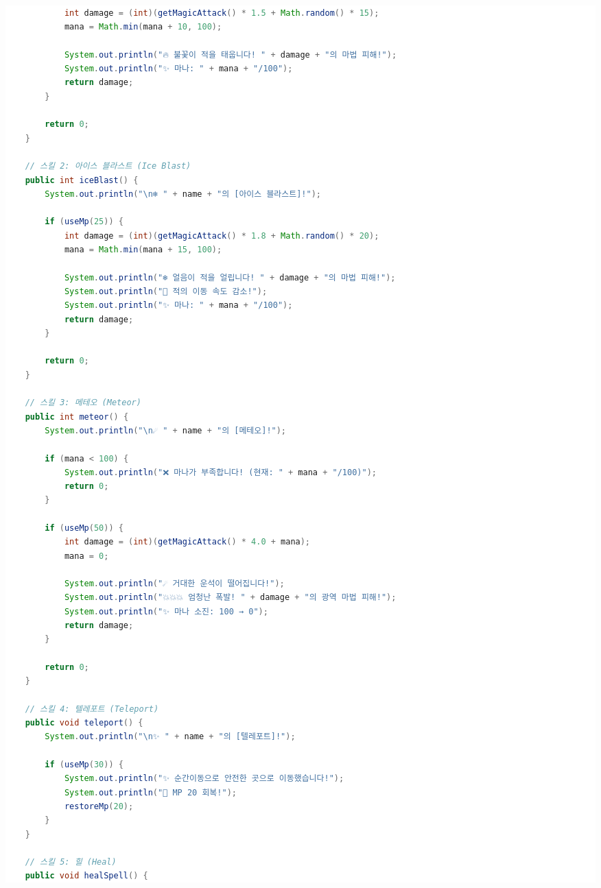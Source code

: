 ```java
            int damage = (int)(getMagicAttack() * 1.5 + Math.random() * 15);
            mana = Math.min(mana + 10, 100);

            System.out.println("🔥 불꽃이 적을 태웁니다! " + damage + "의 마법 피해!");
            System.out.println("✨ 마나: " + mana + "/100");
            return damage;
        }

        return 0;
    }

    // 스킬 2: 아이스 블라스트 (Ice Blast)
    public int iceBlast() {
        System.out.println("\n❄️ " + name + "의 [아이스 블라스트]!");

        if (useMp(25)) {
            int damage = (int)(getMagicAttack() * 1.8 + Math.random() * 20);
            mana = Math.min(mana + 15, 100);

            System.out.println("❄️ 얼음이 적을 얼립니다! " + damage + "의 마법 피해!");
            System.out.println("🧊 적의 이동 속도 감소!");
            System.out.println("✨ 마나: " + mana + "/100");
            return damage;
        }

        return 0;
    }

    // 스킬 3: 메테오 (Meteor)
    public int meteor() {
        System.out.println("\n☄️ " + name + "의 [메테오]!");

        if (mana < 100) {
            System.out.println("❌ 마나가 부족합니다! (현재: " + mana + "/100)");
            return 0;
        }

        if (useMp(50)) {
            int damage = (int)(getMagicAttack() * 4.0 + mana);
            mana = 0;

            System.out.println("☄️ 거대한 운석이 떨어집니다!");
            System.out.println("💥💥💥 엄청난 폭발! " + damage + "의 광역 마법 피해!");
            System.out.println("✨ 마나 소진: 100 → 0");
            return damage;
        }

        return 0;
    }

    // 스킬 4: 텔레포트 (Teleport)
    public void teleport() {
        System.out.println("\n✨ " + name + "의 [텔레포트]!");

        if (useMp(30)) {
            System.out.println("✨ 순간이동으로 안전한 곳으로 이동했습니다!");
            System.out.println("💙 MP 20 회복!");
            restoreMp(20);
        }
    }

    // 스킬 5: 힐 (Heal)
    public void healSpell() {
```